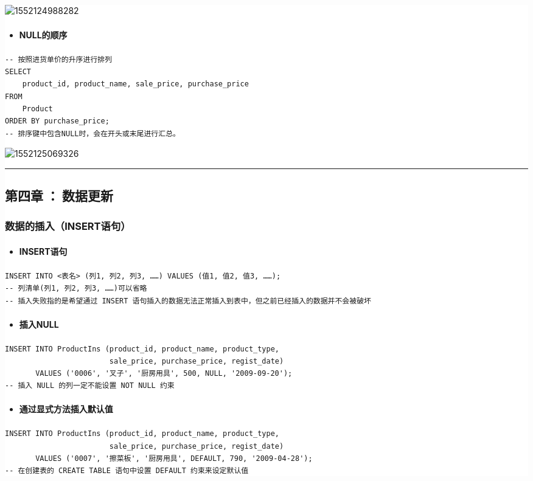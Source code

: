 ![1552124988282](C:\Users\WinJX\AppData\Roaming\Typora\typora-user-images\1552124988282.png)



- #### NULL的顺序 

```mysql
-- 按照进货单价的升序进行排列 
SELECT 
    product_id, product_name, sale_price, purchase_price
FROM
    Product
ORDER BY purchase_price;
-- 排序键中包含NULL时，会在开头或末尾进行汇总。
```

![1552125069326](C:\Users\WinJX\AppData\Roaming\Typora\typora-user-images\1552125069326.png)





------

##                                   第四章  ： 数据更新 



###                                        数据的插入（INSERT语句）

- #### INSERT语句

```mysql
INSERT INTO <表名> (列1, 列2, 列3, ……) VALUES (值1, 值2, 值3, ……);
-- 列清单(列1, 列2, 列3, ……)可以省略
-- 插入失败指的是希望通过 INSERT 语句插入的数据无法正常插入到表中，但之前已经插入的数据并不会被破坏 
```



- #### 插入NULL 

```mysql
INSERT INTO ProductIns (product_id, product_name, product_type, 
                        sale_price, purchase_price, regist_date) 
       VALUES ('0006', '叉子', '厨房用具', 500, NULL, '2009-09-20');
-- 插入 NULL 的列一定不能设置 NOT NULL 约束
```



- #### 通过显式方法插入默认值 

```mysql
INSERT INTO ProductIns (product_id, product_name, product_type, 
                        sale_price, purchase_price, regist_date) 
       VALUES ('0007', '擦菜板', '厨房用具', DEFAULT, 790, '2009-04-28');
-- 在创建表的 CREATE TABLE 语句中设置 DEFAULT 约束来设定默认值
```

